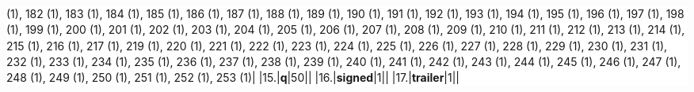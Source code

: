 (1), 182 (1), 183 (1), 184 (1), 185 (1), 186 (1), 187 (1), 188 (1), 189 (1), 190 (1), 191 (1), 192 (1), 193 (1), 194 (1), 195 (1), 196 (1), 197 (1), 198 (1), 199 (1), 200 (1), 201 (1), 202 (1), 203 (1), 204 (1), 205 (1), 206 (1), 207 (1), 208 (1), 209 (1), 210 (1), 211 (1), 212 (1), 213 (1), 214 (1), 215 (1), 216 (1), 217 (1), 219 (1), 220 (1), 221 (1), 222 (1), 223 (1), 224 (1), 225 (1), 226 (1), 227 (1), 228 (1), 229 (1), 230 (1), 231 (1), 232 (1), 233 (1), 234 (1), 235 (1), 236 (1), 237 (1), 238 (1), 239 (1), 240 (1), 241 (1), 242 (1), 243 (1), 244 (1), 245 (1), 246 (1), 247 (1), 248 (1), 249 (1), 250 (1), 251 (1), 252 (1), 253 (1)|
|15.|__q__|50||
|16.|__signed__|1||
|17.|__trailer__|1||
